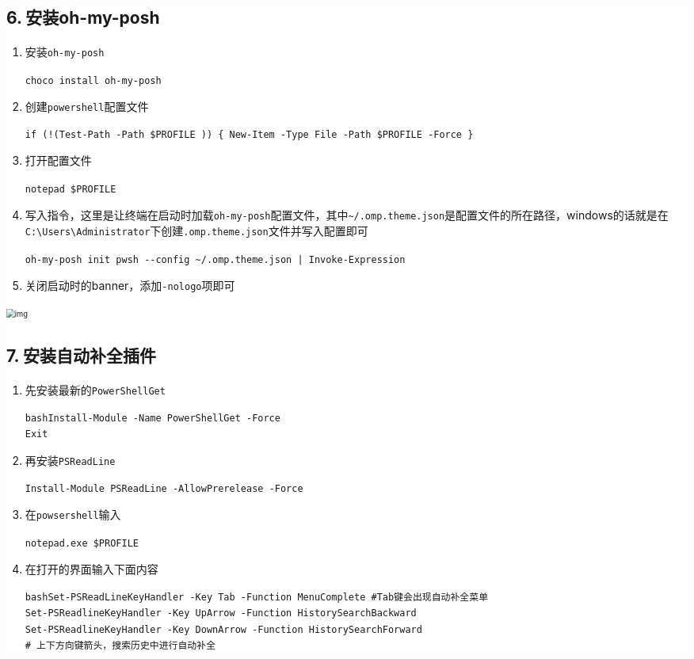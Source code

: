 ## 6. 安装oh-my-posh

1. 安装`oh-my-posh`

   ```shell
   choco install oh-my-posh
   ```

2. 创建`powershell`配置文件

   ```shell
   if (!(Test-Path -Path $PROFILE )) { New-Item -Type File -Path $PROFILE -Force }
   ```

3. 打开配置文件

   ```shell
   notepad $PROFILE
   ```

4. 写入指令，这里是让终端在启动时加载`oh-my-posh`配置文件，其中`~/.omp.theme.json`是配置文件的所在路径，windows的话就是在`C:\Users\Administrator`下创建`.omp.theme.json`文件并写入配置即可

   ```shell
   oh-my-posh init pwsh --config ~/.omp.theme.json | Invoke-Expression
   ```

5. 关闭启动时的banner，添加`-nologo`项即可

<img src="https://picgo-img-repo.oss-cn-beijing.aliyuncs.com/img/3714b3074d1258af263f5a066f6e03c5.png" alt="img" style="zoom:67%;" />

## 7. 安装自动补全插件

1. 先安装最新的`PowerShellGet`

   ```shell
   bashInstall-Module -Name PowerShellGet -Force
   Exit
   ```

2. 再安装`PSReadLine`

   ```shell
   Install-Module PSReadLine -AllowPrerelease -Force
   ```

3. 在`powsershell`输入

   ```shell
   notepad.exe $PROFILE
   ```

4. 在打开的界面输入下面内容

   ```shell
   bashSet-PSReadLineKeyHandler -Key Tab -Function MenuComplete #Tab键会出现自动补全菜单
   Set-PSReadlineKeyHandler -Key UpArrow -Function HistorySearchBackward
   Set-PSReadlineKeyHandler -Key DownArrow -Function HistorySearchForward
   # 上下方向键箭头，搜索历史中进行自动补全
   ```
